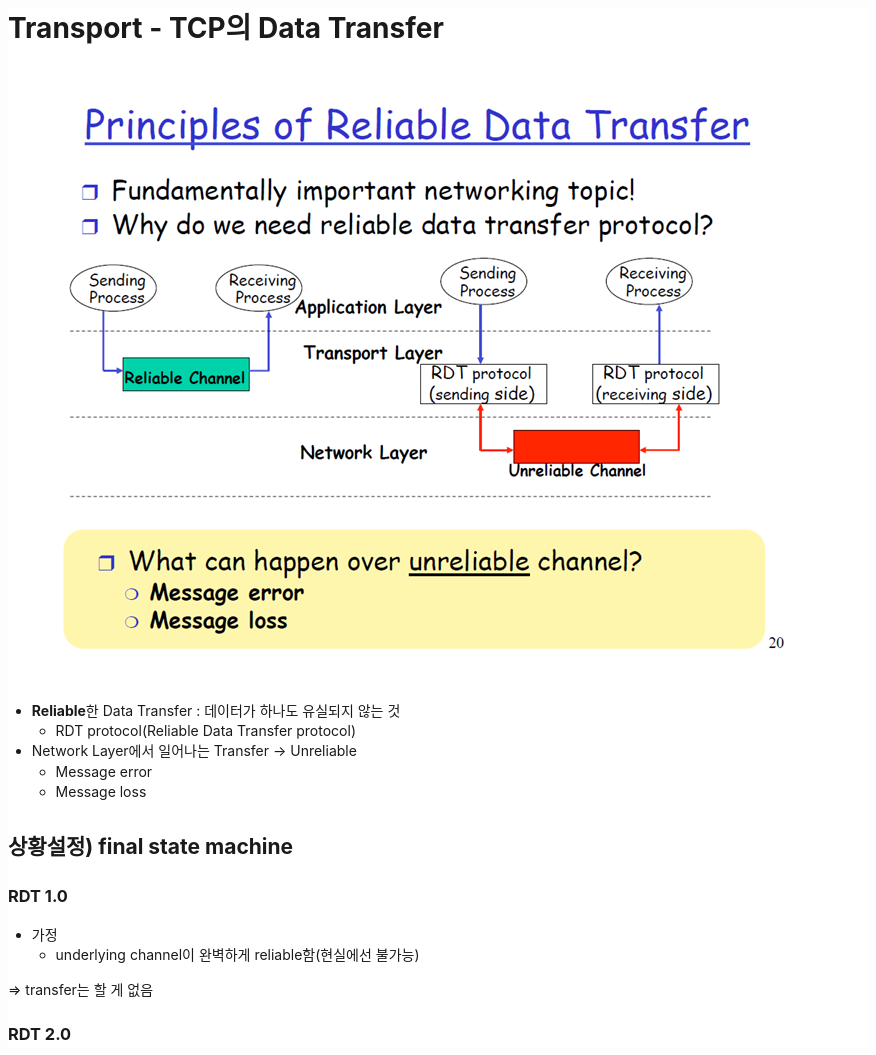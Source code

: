 # Transport - TCP의 Data Transfer

![Untitled](<Application%20Layer(2)%202264a0b5a6c64c48918a9de5bdf23de5/Untitled%202.png>)

- **Reliable**한 Data Transfer : 데이터가 하나도 유실되지 않는 것
  - RDT protocol(Reliable Data Transfer protocol)
- Network Layer에서 일어나는 Transfer → Unreliable
  - Message error
  - Message loss

## 상황설정) final state machine

### RDT 1.0

- 가정
  - underlying channel이 완벽하게 reliable함(현실에선 불가능)

⇒ transfer는 할 게 없음

### RDT 2.0
